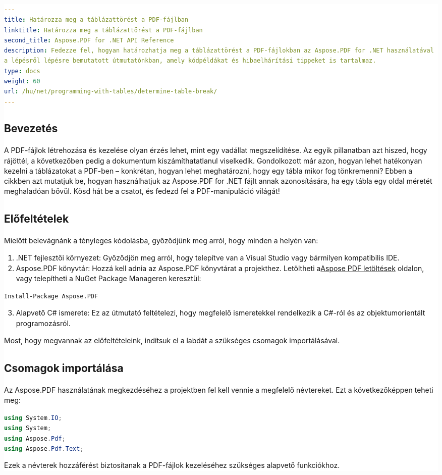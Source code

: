 ```yaml
---
title: Határozza meg a táblázattörést a PDF-fájlban
linktitle: Határozza meg a táblázattörést a PDF-fájlban
second_title: Aspose.PDF for .NET API Reference
description: Fedezze fel, hogyan határozhatja meg a táblázattörést a PDF-fájlokban az Aspose.PDF for .NET használatával a lépésről lépésre bemutatott útmutatónkban, amely kódpéldákat és hibaelhárítási tippeket is tartalmaz.
type: docs
weight: 60
url: /hu/net/programming-with-tables/determine-table-break/
---
```

## Bevezetés

A PDF-fájlok létrehozása és kezelése olyan érzés lehet, mint egy vadállat megszelídítése. Az egyik pillanatban azt hiszed, hogy rájöttél, a következőben pedig a dokumentum kiszámíthatatlanul viselkedik. Gondolkozott már azon, hogyan lehet hatékonyan kezelni a táblázatokat a PDF-ben – konkrétan, hogyan lehet meghatározni, hogy egy tábla mikor fog tönkremenni? Ebben a cikkben azt mutatjuk be, hogyan használhatjuk az Aspose.PDF for .NET fájlt annak azonosítására, ha egy tábla egy oldal méretét meghaladóan bővül. Kösd hát be a csatot, és fedezd fel a PDF-manipuláció világát!

## Előfeltételek

Mielőtt belevágnánk a tényleges kódolásba, győződjünk meg arról, hogy minden a helyén van:

1. .NET fejlesztői környezet: Győződjön meg arról, hogy telepítve van a Visual Studio vagy bármilyen kompatibilis IDE.
2.  Aspose.PDF könyvtár: Hozzá kell adnia az Aspose.PDF könyvtárat a projekthez. Letöltheti a[Aspose PDF letöltések](https://releases.aspose.com/pdf/net/) oldalon, vagy telepítheti a NuGet Package Manageren keresztül:
   ```bash
   Install-Package Aspose.PDF
   ```
3. Alapvető C# ismerete: Ez az útmutató feltételezi, hogy megfelelő ismeretekkel rendelkezik a C#-ról és az objektumorientált programozásról.

Most, hogy megvannak az előfeltételeink, indítsuk el a labdát a szükséges csomagok importálásával.

## Csomagok importálása

Az Aspose.PDF használatának megkezdéséhez a projektben fel kell vennie a megfelelő névtereket. Ezt a következőképpen teheti meg:

```csharp
using System.IO;
using System;
using Aspose.Pdf;
using Aspose.Pdf.Text;
```

Ezek a névterek hozzáférést biztosítanak a PDF-fájlok kezeléséhez szükséges alapvető funkciókhoz.
